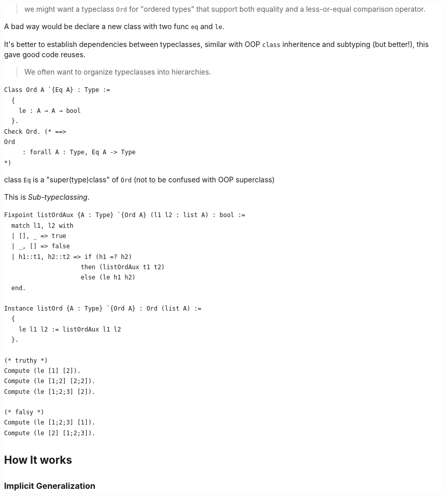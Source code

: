 > we might want a typeclass `Ord` for "ordered types" that support both equality and a less-or-equal comparison operator.

A bad way would be declare a new class with two func `eq` and `le`.

It's better to establish dependencies between typeclasses, similar with OOP `class` inheritence and subtyping (but better!), this gave good code reuses.

> We often want to organize typeclasses into hierarchies.

```coq
Class Ord A `{Eq A} : Type :=
  {
    le : A → A → bool
  }.
Check Ord. (* ==>
Ord
     : forall A : Type, Eq A -> Type
*)
```

class `Eq` is a "super(type)class" of `Ord` (not to be confused with OOP superclass)

This is _Sub-typeclassing_.

```coq
Fixpoint listOrdAux {A : Type} `{Ord A} (l1 l2 : list A) : bool := 
  match l1, l2 with
  | [], _ => true
  | _, [] => false
  | h1::t1, h2::t2 => if (h1 =? h2)
                     then (listOrdAux t1 t2)
                     else (le h1 h2)
  end.

Instance listOrd {A : Type} `{Ord A} : Ord (list A) :=
  {
    le l1 l2 := listOrdAux l1 l2
  }.

(* truthy *)
Compute (le [1] [2]).
Compute (le [1;2] [2;2]).
Compute (le [1;2;3] [2]).

(* falsy *)
Compute (le [1;2;3] [1]).
Compute (le [2] [1;2;3]).
```



How It works
------------

### Implicit Generalization
